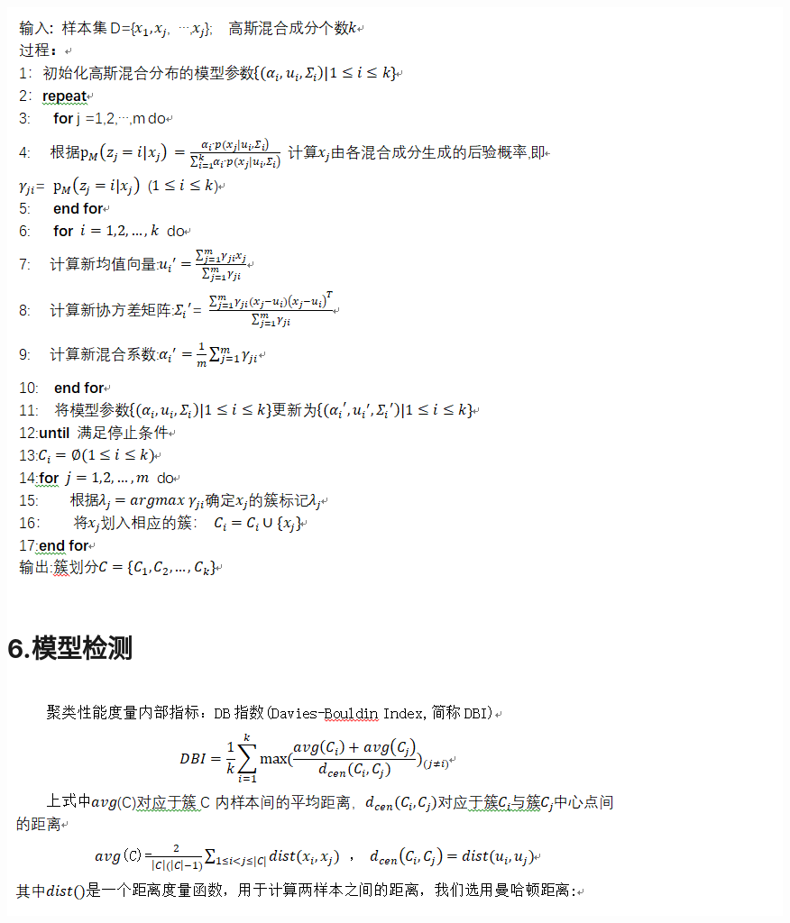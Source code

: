 ![image-20200608115918073](README.assets/image-20200608115918073.png)

# 6.模型检测

![image-20200608115933639](README.assets/image-20200608115933639.png)
